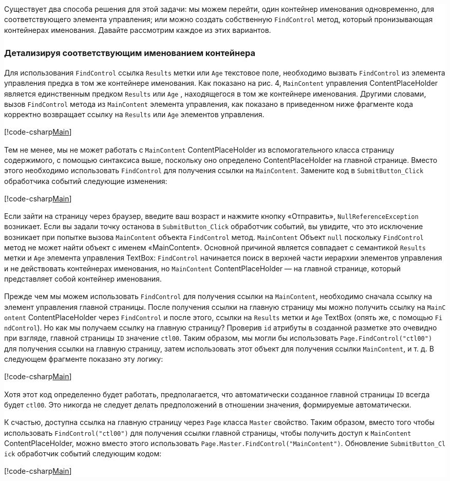 Существует два способа решения для этой задачи: мы можем перейти, один контейнер именования одновременно, для соответствующего элемента управления; или можно создать собственную `FindControl` метод, который пронизывающая контейнерах именования. Давайте рассмотрим каждое из этих вариантов.

### <a name="drilling-into-the-appropriate-naming-container"></a>Детализируя соответствующим именованием контейнера

Для использования `FindControl` ссылка `Results` метки или `Age` текстовое поле, необходимо вызвать `FindControl` из элемента управления предка в том же контейнере именования. Как показано на рис. 4, `MainContent` управления ContentPlaceHolder является единственным предком `Results` или `Age` , находящегося в том же контейнере именования. Другими словами, вызов `FindControl` метода из `MainContent` элемента управления, как показано в приведенном ниже фрагменте кода корректно возвращает ссылку на `Results` или `Age` элементов управления.


[!code-csharp[Main](control-id-naming-in-content-pages-cs/samples/sample8.cs)]

Тем не менее, мы не может работать с `MainContent` ContentPlaceHolder из вспомогательного класса страницу содержимого, с помощью синтаксиса выше, поскольку оно определено ContentPlaceHolder на главной странице. Вместо этого необходимо использовать `FindControl` для получения ссылки на `MainContent`. Замените код в `SubmitButton_Click` обработчика событий следующие изменения:


[!code-csharp[Main](control-id-naming-in-content-pages-cs/samples/sample9.cs)]

Если зайти на страницу через браузер, введите ваш возраст и нажмите кнопку «Отправить», `NullReferenceException` возникает. Если вы задали точку останова в `SubmitButton_Click` обработчик событий, вы увидите, что это исключение возникает при попытке вызова `MainContent` объекта `FindControl` метод. `MainContent` Объект `null` поскольку `FindControl` метод не может найти объект с именем «MainContent». Основной причиной является совпадает с семантикой `Results` метки и `Age` элемента управления TextBox: `FindControl` начинается поиск в верхней части иерархии элементов управления и не действовать контейнерах именования, но `MainContent` ContentPlaceHolder — на главной странице, который представляет собой контейнер именования.

Прежде чем мы можем использовать `FindControl` для получения ссылки на `MainContent`, необходимо сначала ссылку на элемент управления главной страницы. После получения ссылки на главную страницу мы можно получить ссылку на `MainContent` ContentPlaceHolder через `FindControl` и после этого, ссылки на `Results` метки и `Age` TextBox (опять же, с помощью `FindControl`). Но как мы получаем ссылку на главную страницу? Проверив `id` атрибуты в созданной разметке это очевидно при взгляде, главной страницы `ID` значение `ctl00`. Таким образом, мы могли бы использовать `Page.FindControl("ctl00")` для получения ссылки на главную страницу, затем использовать этот объект для получения ссылки `MainContent`, и т. д. В следующем фрагменте показано эту логику:


[!code-csharp[Main](control-id-naming-in-content-pages-cs/samples/sample10.cs)]

Хотя этот код определенно будет работать, предполагается, что автоматически созданное главной страницы `ID` всегда будет `ctl00`. Это никогда не следует делать предположений в отношении значения, формируемые автоматически.

К счастью, доступна ссылка на главную страницу через `Page` класса `Master` свойство. Таким образом, вместо того чтобы использовать `FindControl("ctl00")` для получения ссылки главной страницы, чтобы получить доступ к `MainContent` ContentPlaceHolder, можно вместо этого использовать `Page.Master.FindControl("MainContent")`. Обновление `SubmitButton_Click` обработчик событий следующим кодом:


[!code-csharp[Main](control-id-naming-in-content-pages-cs/samples/sample11.cs)]
